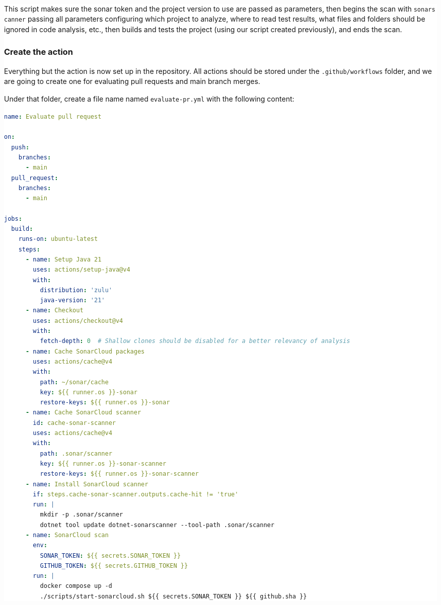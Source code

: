 
This script makes sure the sonar token and the project version to use are passed as parameters, then begins the scan with `sonarscanner` passing all parameters configuring which project to analyze, where to read test results, what files and folders should be ignored in code analysis, etc., then builds and tests the project (using our script created previously), and ends the scan.

### Create the action

Everything but the action is now set up in the repository. All actions should be stored under the `.github/workflows` folder, and we are going to create one for evaluating pull requests and main branch merges.

Under that folder, create a file name named `evaluate-pr.yml` with the following content:

```yaml
name: Evaluate pull request

on:
  push:
    branches:
      - main
  pull_request:
    branches:
      - main

jobs:
  build:
    runs-on: ubuntu-latest
    steps:
      - name: Setup Java 21
        uses: actions/setup-java@v4
        with:
          distribution: 'zulu'
          java-version: '21'
      - name: Checkout
        uses: actions/checkout@v4
        with:
          fetch-depth: 0  # Shallow clones should be disabled for a better relevancy of analysis
      - name: Cache SonarCloud packages
        uses: actions/cache@v4
        with:
          path: ~/sonar/cache
          key: ${{ runner.os }}-sonar
          restore-keys: ${{ runner.os }}-sonar
      - name: Cache SonarCloud scanner
        id: cache-sonar-scanner
        uses: actions/cache@v4
        with:
          path: .sonar/scanner
          key: ${{ runner.os }}-sonar-scanner
          restore-keys: ${{ runner.os }}-sonar-scanner
      - name: Install SonarCloud scanner
        if: steps.cache-sonar-scanner.outputs.cache-hit != 'true'
        run: |
          mkdir -p .sonar/scanner
          dotnet tool update dotnet-sonarscanner --tool-path .sonar/scanner
      - name: SonarCloud scan
        env:
          SONAR_TOKEN: ${{ secrets.SONAR_TOKEN }}
          GITHUB_TOKEN: ${{ secrets.GITHUB_TOKEN }}
        run: |
          docker compose up -d
          ./scripts/start-sonarcloud.sh ${{ secrets.SONAR_TOKEN }} ${{ github.sha }}
```
